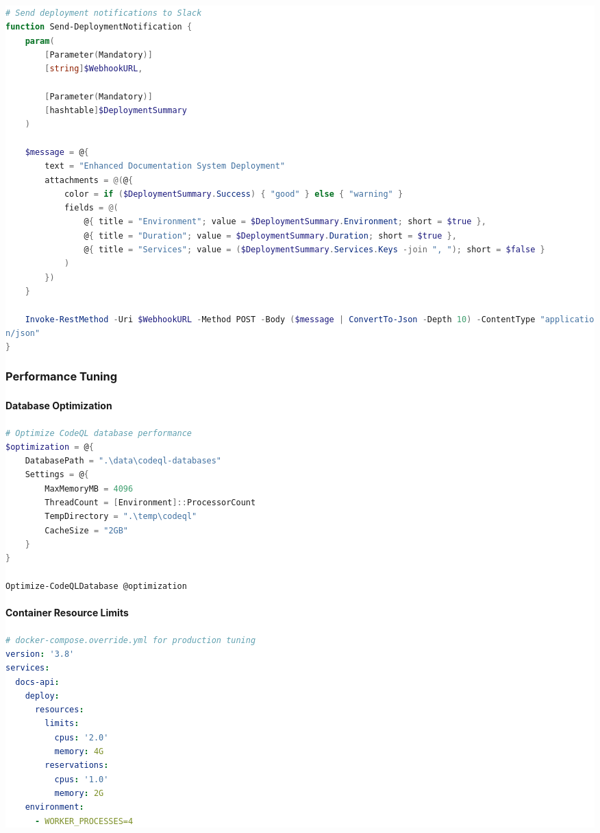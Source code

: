 ```powershell
# Send deployment notifications to Slack
function Send-DeploymentNotification {
    param(
        [Parameter(Mandatory)]
        [string]$WebhookURL,
        
        [Parameter(Mandatory)]
        [hashtable]$DeploymentSummary
    )
    
    $message = @{
        text = "Enhanced Documentation System Deployment"
        attachments = @(@{
            color = if ($DeploymentSummary.Success) { "good" } else { "warning" }
            fields = @(
                @{ title = "Environment"; value = $DeploymentSummary.Environment; short = $true },
                @{ title = "Duration"; value = $DeploymentSummary.Duration; short = $true },
                @{ title = "Services"; value = ($DeploymentSummary.Services.Keys -join ", "); short = $false }
            )
        })
    }
    
    Invoke-RestMethod -Uri $WebhookURL -Method POST -Body ($message | ConvertTo-Json -Depth 10) -ContentType "application/json"
}
```

### Performance Tuning

#### Database Optimization

```powershell
# Optimize CodeQL database performance
$optimization = @{
    DatabasePath = ".\data\codeql-databases"
    Settings = @{
        MaxMemoryMB = 4096
        ThreadCount = [Environment]::ProcessorCount
        TempDirectory = ".\temp\codeql"
        CacheSize = "2GB"
    }
}

Optimize-CodeQLDatabase @optimization
```

#### Container Resource Limits

```yaml
# docker-compose.override.yml for production tuning
version: '3.8'
services:
  docs-api:
    deploy:
      resources:
        limits:
          cpus: '2.0'
          memory: 4G
        reservations:
          cpus: '1.0'
          memory: 2G
    environment:
      - WORKER_PROCESSES=4
```